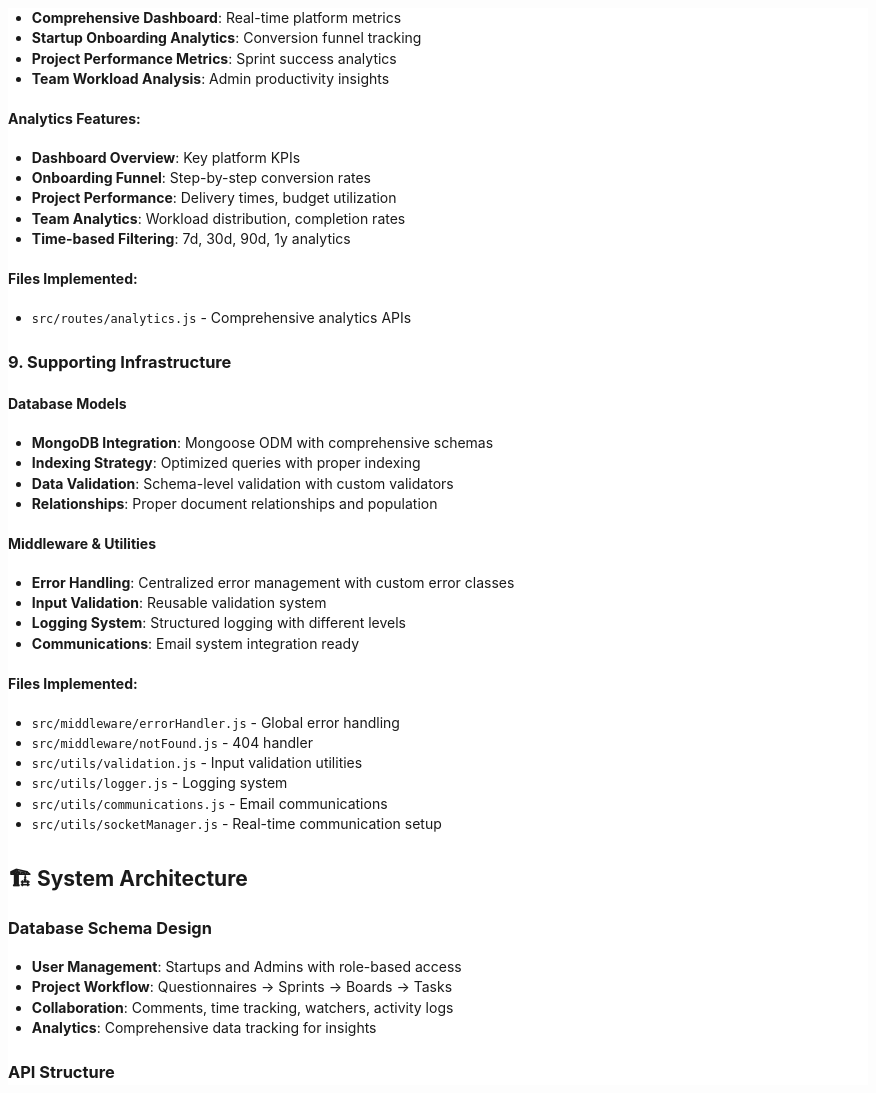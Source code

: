 - **Comprehensive Dashboard**: Real-time platform metrics
- **Startup Onboarding Analytics**: Conversion funnel tracking
- **Project Performance Metrics**: Sprint success analytics
- **Team Workload Analysis**: Admin productivity insights

#### Analytics Features:

- **Dashboard Overview**: Key platform KPIs
- **Onboarding Funnel**: Step-by-step conversion rates
- **Project Performance**: Delivery times, budget utilization
- **Team Analytics**: Workload distribution, completion rates
- **Time-based Filtering**: 7d, 30d, 90d, 1y analytics

#### Files Implemented:

- `src/routes/analytics.js` - Comprehensive analytics APIs

### 9. Supporting Infrastructure

#### Database Models

- **MongoDB Integration**: Mongoose ODM with comprehensive schemas
- **Indexing Strategy**: Optimized queries with proper indexing
- **Data Validation**: Schema-level validation with custom validators
- **Relationships**: Proper document relationships and population

#### Middleware & Utilities

- **Error Handling**: Centralized error management with custom error classes
- **Input Validation**: Reusable validation system
- **Logging System**: Structured logging with different levels
- **Communications**: Email system integration ready

#### Files Implemented:

- `src/middleware/errorHandler.js` - Global error handling
- `src/middleware/notFound.js` - 404 handler
- `src/utils/validation.js` - Input validation utilities
- `src/utils/logger.js` - Logging system
- `src/utils/communications.js` - Email communications
- `src/utils/socketManager.js` - Real-time communication setup

## 🏗️ System Architecture

### Database Schema Design

- **User Management**: Startups and Admins with role-based access
- **Project Workflow**: Questionnaires → Sprints → Boards → Tasks
- **Collaboration**: Comments, time tracking, watchers, activity logs
- **Analytics**: Comprehensive data tracking for insights

### API Structure

